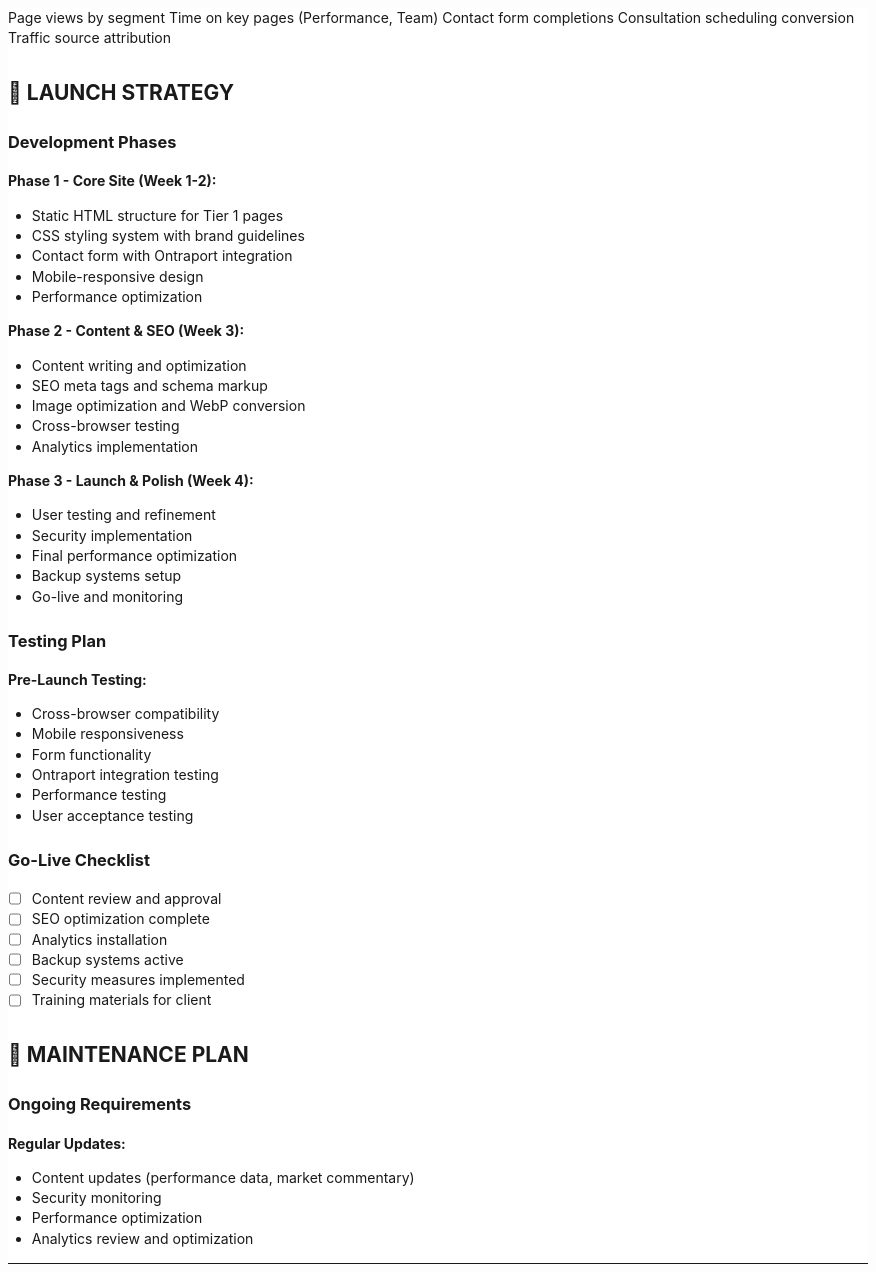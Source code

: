 Page views by segment
Time on key pages (Performance, Team)
Contact form completions
Consultation scheduling conversion
Traffic source attribution

## 🚀 LAUNCH STRATEGY

### Development Phases
**Phase 1 - Core Site (Week 1-2):**
- Static HTML structure for Tier 1 pages
- CSS styling system with brand guidelines
- Contact form with Ontraport integration
- Mobile-responsive design
- Performance optimization

**Phase 2 - Content & SEO (Week 3):**
- Content writing and optimization
- SEO meta tags and schema markup
- Image optimization and WebP conversion
- Cross-browser testing
- Analytics implementation

**Phase 3 - Launch & Polish (Week 4):**
- User testing and refinement
- Security implementation
- Final performance optimization
- Backup systems setup
- Go-live and monitoring

### Testing Plan
**Pre-Launch Testing:**
- Cross-browser compatibility
- Mobile responsiveness
- Form functionality
- Ontraport integration testing
- Performance testing
- User acceptance testing

### Go-Live Checklist
- [ ] Content review and approval
- [ ] SEO optimization complete
- [ ] Analytics installation
- [ ] Backup systems active
- [ ] Security measures implemented
- [ ] Training materials for client

## 📄 MAINTENANCE PLAN

### Ongoing Requirements
**Regular Updates:**
- Content updates (performance data, market commentary)
- Security monitoring
- Performance optimization
- Analytics review and optimization

---